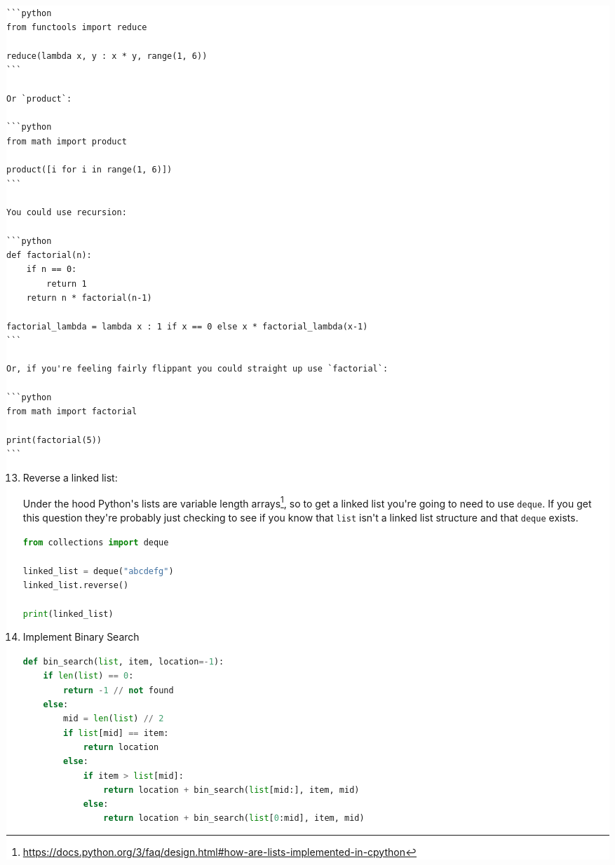     ```python
    from functools import reduce

    reduce(lambda x, y : x * y, range(1, 6))
    ```

    Or `product`:

    ```python
    from math import product

    product([i for i in range(1, 6)])
    ```

    You could use recursion:

    ```python
    def factorial(n):
        if n == 0:
            return 1
        return n * factorial(n-1)

    factorial_lambda = lambda x : 1 if x == 0 else x * factorial_lambda(x-1)
    ```

    Or, if you're feeling fairly flippant you could straight up use `factorial`:

    ```python
    from math import factorial

    print(factorial(5))
    ```

13. Reverse a linked list:

    Under the hood Python's lists are variable length arrays[^7], so to get a linked list you're going to need to use `deque`. If you get this question they're probably just checking to see if you know that `list` isn't a linked list structure and that `deque` exists.

    ```python
    from collections import deque

    linked_list = deque("abcdefg")
    linked_list.reverse()

    print(linked_list)
    ```

14. Implement Binary Search

    ```python
    def bin_search(list, item, location=-1):
        if len(list) == 0:
            return -1 // not found
        else:
            mid = len(list) // 2
            if list[mid] == item:
                return location
            else:
                if item > list[mid]:
                    return location + bin_search(list[mid:], item, mid)
                else:
                    return location + bin_search(list[0:mid], item, mid)
    ```


[^1]: <https://docs.python.org/3/library/stdtypes.html#text-sequence-type-str>
[^2]: <https://docs.python.org/3/library/collections.html?highlight=collections#collections.defaultdict>
[^3]: <https://docs.python.org/3/library/collections.html?highlight=collections#collections.Counter>
[^4]: <https://docs.python.org/3/library/functions.html#sorted>
[^5]: <https://en.wikipedia.org/wiki/Bubble_sort>
[^6]: <https://en.wikipedia.org/wiki/Insertion_sort>
[^7]: <https://docs.python.org/3/faq/design.html#how-are-lists-implemented-in-cpython>
